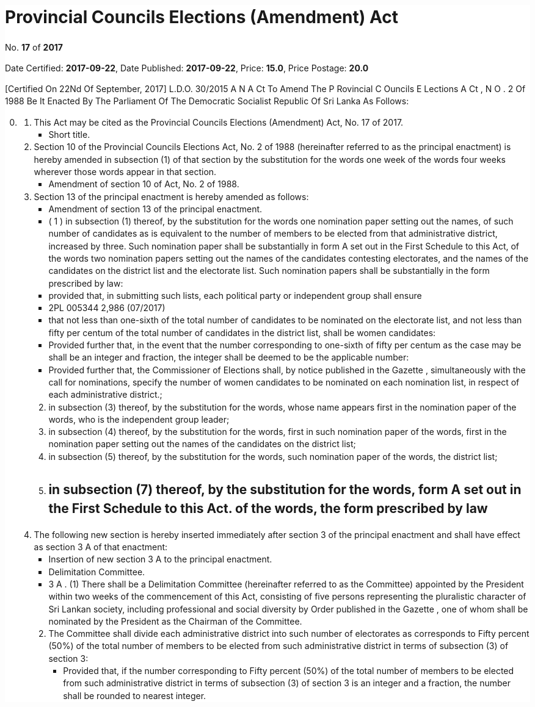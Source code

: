 # Provincial  Councils  Elections (Amendment)  Act

No. **17** of **2017**

Date Certified: **2017-09-22**, Date Published: **2017-09-22**, Price: **15.0**, Price Postage: **20.0**

[Certified On 22Nd Of September, 2017]
L.D.O. 30/2015
A N  A Ct   To   Amend   The  P Rovincial  C Ouncils  E Lections A Ct , N O . 2  Of  1988
Be It  Enacted By The Parliament Of The Democratic Socialist Republic Of Sri Lanka As Follows:

0. 
    1. This Act may be cited as the Provincial Councils Elections  (Amendment) Act, No. 17 of 2017.
        - Short title.
    2. Section 10 of the Provincial Councils Elections Act, No. 2 of 1988 (hereinafter referred to as the principal enactment) is hereby amended in subsection (1) of that section by the substitution for the words one week of the words four weeks wherever those words appear in that section.
        - Amendment of section 10 of Act, No. 2 of 1988.
    3. Section 13 of the principal enactment is hereby amended as follows:
        - Amendment of section 13 of the principal enactment.
        - ( 1 ) in subsection (1) thereof, by the substitution for the words one nomination paper setting out the names, of such number of candidates as is equivalent to the number of members to be elected from that administrative district, increased by three. Such nomination paper shall be substantially in form A set out in the First Schedule to this Act, of the words two nomination papers setting out the names of the candidates contesting electorates, and the names of the candidates on the district list and the electorate list. Such nomination papers shall be substantially in the form prescribed by law:
        - provided that, in submitting such lists, each political party or independent group shall ensure
        - 2PL 005344 2,986  (07/2017)
        - that not less than one-sixth of the total number of candidates to be nominated on the electorate list, and not less than fifty  per centum  of the total number of candidates in the district list, shall be women candidates:
        - Provided further that, in the event that the number corresponding to one-sixth of fifty  per centum  as the case may be shall be an integer and fraction, the integer shall be deemed to be the applicable number:
        - Provided further that, the Commissioner of Elections shall, by notice published in the  Gazette , simultaneously with the call for nominations, specify the number of women candidates to be nominated on each nomination list, in respect of each administrative district.;
        2. in subsection (3) thereof, by the substitution for the words, whose name appears first in the nomination paper of the words, who is the independent group leader;
        3. in subsection (4) thereof, by the substitution for the words, first in such nomination paper of the words, first in the nomination paper setting out the names of the candidates on the district list;
        4. in subsection (5) thereof, by the substitution for the words, such nomination paper of the words, the district list;
        5. in subsection (7) thereof, by the substitution for the words, form A set out in the First Schedule to this Act. of the words, the form prescribed by law
            - 
    4. The following new section is hereby inserted immediately after section 3 of the principal enactment and shall have effect as section 3 A  of that enactment:
        - Insertion of new section 3 A  to the principal enactment.
        - Delimitation Committee.
        - 3 A . (1) There shall be a Delimitation Committee (hereinafter referred to as the Committee) appointed by the President within two weeks of the commencement of this Act, consisting of five persons representing the pluralistic character of Sri Lankan society, including professional and social diversity by Order published in the  Gazette , one of whom shall be nominated by the President as the Chairman of the Committee.
        2. The Committee shall divide each administrative district into such number of electorates as corresponds to Fifty percent (50%) of the total number of members to be elected from such administrative district in terms of subsection (3) of section 3:
            - Provided that, if the number corresponding to Fifty percent (50%) of the total number of members to be elected from such administrative district in terms of subsection (3) of section 3 is an integer and a fraction, the number shall be rounded to nearest integer.